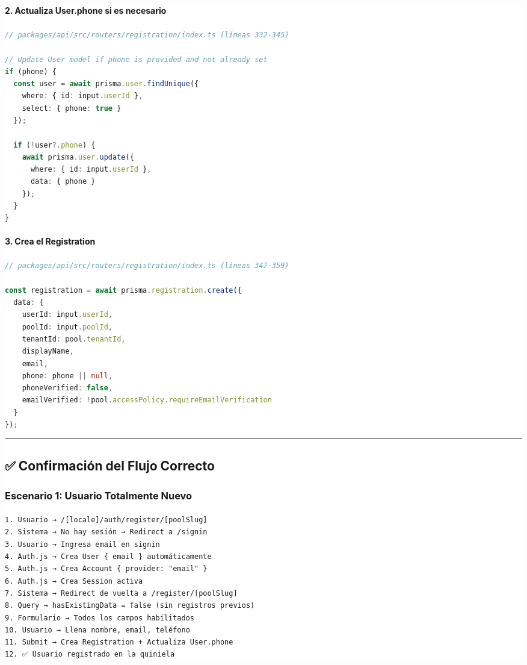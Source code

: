 #### 2. Actualiza User.phone si es necesario
```typescript
// packages/api/src/routers/registration/index.ts (líneas 332-345)

// Update User model if phone is provided and not already set
if (phone) {
  const user = await prisma.user.findUnique({
    where: { id: input.userId },
    select: { phone: true }
  });

  if (!user?.phone) {
    await prisma.user.update({
      where: { id: input.userId },
      data: { phone }
    });
  }
}
```

#### 3. Crea el Registration
```typescript
// packages/api/src/routers/registration/index.ts (líneas 347-359)

const registration = await prisma.registration.create({
  data: {
    userId: input.userId,
    poolId: input.poolId,
    tenantId: pool.tenantId,
    displayName,
    email,
    phone: phone || null,
    phoneVerified: false,
    emailVerified: !pool.accessPolicy.requireEmailVerification
  }
});
```

---

## ✅ Confirmación del Flujo Correcto

### Escenario 1: Usuario Totalmente Nuevo

```
1. Usuario → /[locale]/auth/register/[poolSlug]
2. Sistema → No hay sesión → Redirect a /signin
3. Usuario → Ingresa email en signin
4. Auth.js → Crea User { email } automáticamente
5. Auth.js → Crea Account { provider: "email" }
6. Auth.js → Crea Session activa
7. Sistema → Redirect de vuelta a /register/[poolSlug]
8. Query → hasExistingData = false (sin registros previos)
9. Formulario → Todos los campos habilitados
10. Usuario → Llena nombre, email, teléfono
11. Submit → Crea Registration + Actualiza User.phone
12. ✅ Usuario registrado en la quiniela
```
